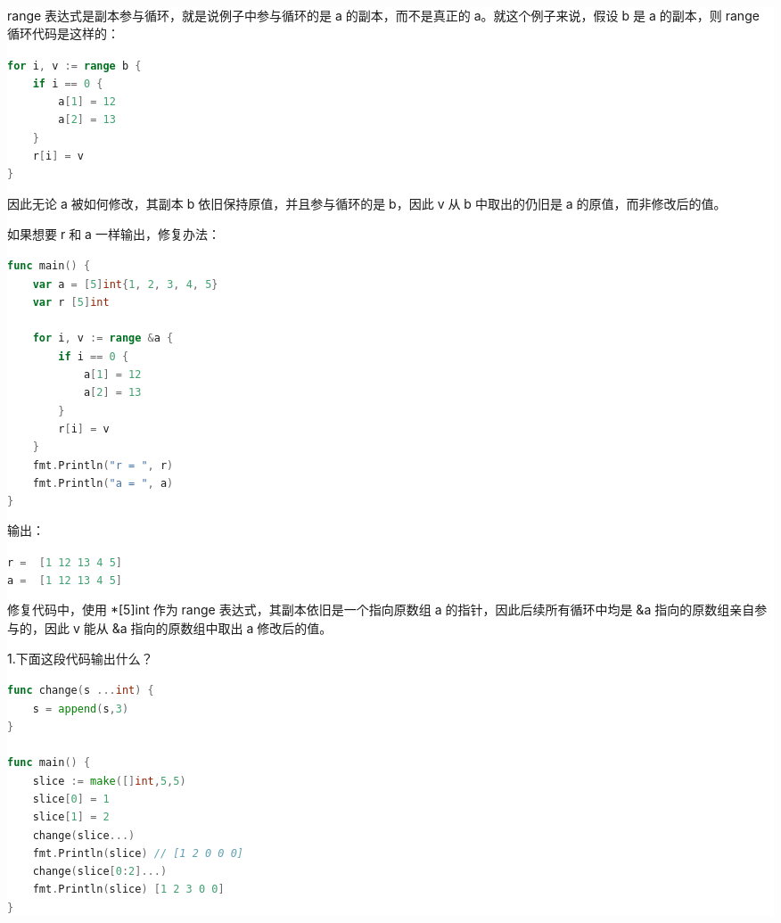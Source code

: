 range 表达式是副本参与循环，就是说例子中参与循环的是 a 的副本，而不是真正的 a。就这个例子来说，假设 b 是 a 的副本，则 range 循环代码是这样的：

```go
for i, v := range b {
    if i == 0 {
        a[1] = 12
        a[2] = 13
    }
    r[i] = v
}
```

因此无论 a 被如何修改，其副本 b 依旧保持原值，并且参与循环的是 b，因此 v 从 b 中取出的仍旧是 a 的原值，而非修改后的值。

如果想要 r 和 a 一样输出，修复办法：

```go
func main() {
    var a = [5]int{1, 2, 3, 4, 5}
    var r [5]int

    for i, v := range &a {
        if i == 0 {
            a[1] = 12
            a[2] = 13
        }
        r[i] = v
    }
    fmt.Println("r = ", r)
    fmt.Println("a = ", a)
}
```

输出：

```go
r =  [1 12 13 4 5]
a =  [1 12 13 4 5]
```

修复代码中，使用 *[5]int 作为 range 表达式，其副本依旧是一个指向原数组 a 的指针，因此后续所有循环中均是 &a 指向的原数组亲自参与的，因此 v 能从 &a 指向的原数组中取出 a 修改后的值。







1.下面这段代码输出什么？

```go
func change(s ...int) {
    s = append(s,3)
}

func main() {
    slice := make([]int,5,5)
    slice[0] = 1
    slice[1] = 2
    change(slice...)
    fmt.Println(slice) // [1 2 0 0 0]
    change(slice[0:2]...)
    fmt.Println(slice) [1 2 3 0 0]
}
```
